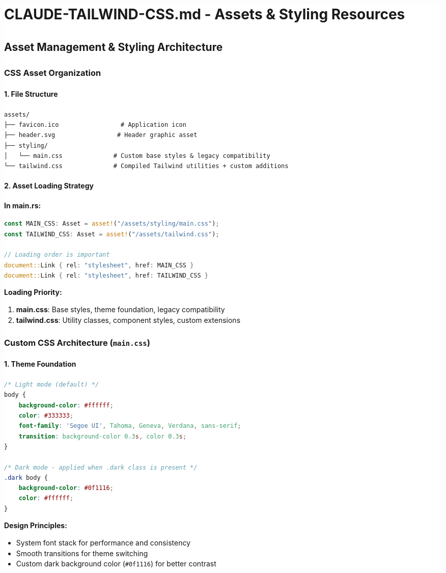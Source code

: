 # CLAUDE-TAILWIND-CSS.md - Assets & Styling Resources

## Asset Management & Styling Architecture

### CSS Asset Organization

#### 1. File Structure
```
assets/
├── favicon.ico                 # Application icon
├── header.svg                 # Header graphic asset
├── styling/
│   └── main.css              # Custom base styles & legacy compatibility
└── tailwind.css              # Compiled Tailwind utilities + custom additions
```

#### 2. Asset Loading Strategy
**In main.rs:**
```rust
const MAIN_CSS: Asset = asset!("/assets/styling/main.css");
const TAILWIND_CSS: Asset = asset!("/assets/tailwind.css");

// Loading order is important
document::Link { rel: "stylesheet", href: MAIN_CSS }
document::Link { rel: "stylesheet", href: TAILWIND_CSS }
```

**Loading Priority:**
1. **main.css**: Base styles, theme foundation, legacy compatibility
2. **tailwind.css**: Utility classes, component styles, custom extensions

### Custom CSS Architecture (`main.css`)

#### 1. Theme Foundation
```css
/* Light mode (default) */
body {
    background-color: #ffffff;
    color: #333333;
    font-family: 'Segoe UI', Tahoma, Geneva, Verdana, sans-serif;
    transition: background-color 0.3s, color 0.3s;
}

/* Dark mode - applied when .dark class is present */
.dark body {
    background-color: #0f1116;
    color: #ffffff;
}
```

**Design Principles:**
- System font stack for performance and consistency
- Smooth transitions for theme switching
- Custom dark background color (`#0f1116`) for better contrast
